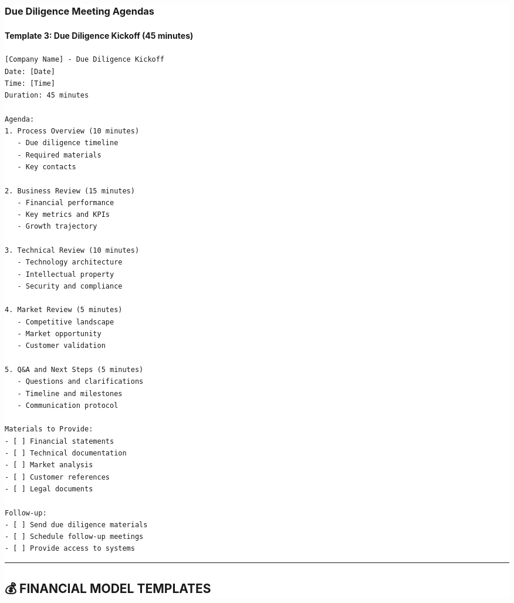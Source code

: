 ### Due Diligence Meeting Agendas

#### Template 3: Due Diligence Kickoff (45 minutes)
```
[Company Name] - Due Diligence Kickoff
Date: [Date]
Time: [Time]
Duration: 45 minutes

Agenda:
1. Process Overview (10 minutes)
   - Due diligence timeline
   - Required materials
   - Key contacts

2. Business Review (15 minutes)
   - Financial performance
   - Key metrics and KPIs
   - Growth trajectory

3. Technical Review (10 minutes)
   - Technology architecture
   - Intellectual property
   - Security and compliance

4. Market Review (5 minutes)
   - Competitive landscape
   - Market opportunity
   - Customer validation

5. Q&A and Next Steps (5 minutes)
   - Questions and clarifications
   - Timeline and milestones
   - Communication protocol

Materials to Provide:
- [ ] Financial statements
- [ ] Technical documentation
- [ ] Market analysis
- [ ] Customer references
- [ ] Legal documents

Follow-up:
- [ ] Send due diligence materials
- [ ] Schedule follow-up meetings
- [ ] Provide access to systems
```

---

## 💰 FINANCIAL MODEL TEMPLATES
